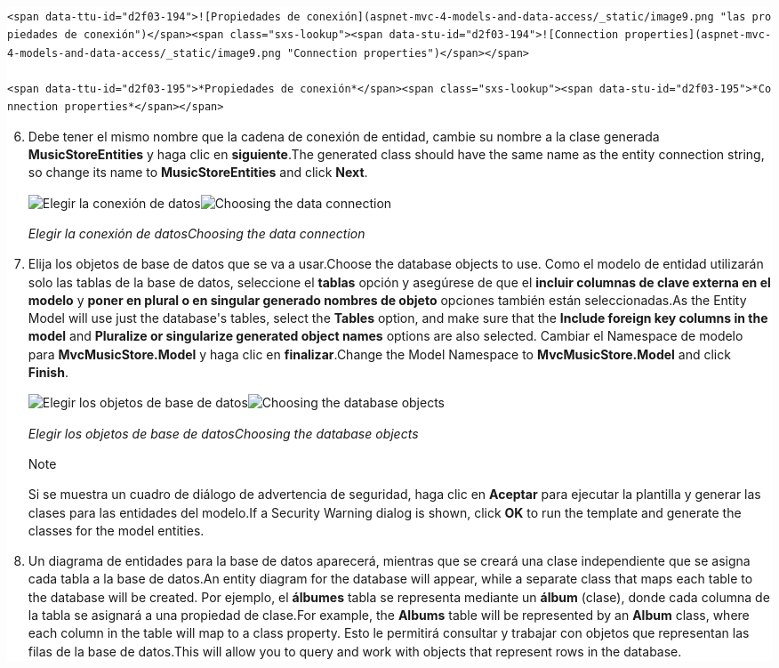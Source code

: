     <span data-ttu-id="d2f03-194">![Propiedades de conexión](aspnet-mvc-4-models-and-data-access/_static/image9.png "las propiedades de conexión")</span><span class="sxs-lookup"><span data-stu-id="d2f03-194">![Connection properties](aspnet-mvc-4-models-and-data-access/_static/image9.png "Connection properties")</span></span>

    <span data-ttu-id="d2f03-195">*Propiedades de conexión*</span><span class="sxs-lookup"><span data-stu-id="d2f03-195">*Connection properties*</span></span>
6. <span data-ttu-id="d2f03-196">Debe tener el mismo nombre que la cadena de conexión de entidad, cambie su nombre a la clase generada **MusicStoreEntities** y haga clic en **siguiente**.</span><span class="sxs-lookup"><span data-stu-id="d2f03-196">The generated class should have the same name as the entity connection string, so change its name to **MusicStoreEntities** and click **Next**.</span></span>

    <span data-ttu-id="d2f03-197">![Elegir la conexión de datos](aspnet-mvc-4-models-and-data-access/_static/image10.png "elegir la conexión de datos")</span><span class="sxs-lookup"><span data-stu-id="d2f03-197">![Choosing the data connection](aspnet-mvc-4-models-and-data-access/_static/image10.png "Choosing the data connection")</span></span>

    <span data-ttu-id="d2f03-198">*Elegir la conexión de datos*</span><span class="sxs-lookup"><span data-stu-id="d2f03-198">*Choosing the data connection*</span></span>
7. <span data-ttu-id="d2f03-199">Elija los objetos de base de datos que se va a usar.</span><span class="sxs-lookup"><span data-stu-id="d2f03-199">Choose the database objects to use.</span></span> <span data-ttu-id="d2f03-200">Como el modelo de entidad utilizarán solo las tablas de la base de datos, seleccione el **tablas** opción y asegúrese de que el **incluir columnas de clave externa en el modelo** y **poner en plural o en singular generado nombres de objeto** opciones también están seleccionadas.</span><span class="sxs-lookup"><span data-stu-id="d2f03-200">As the Entity Model will use just the database's tables, select the **Tables** option, and make sure that the **Include foreign key columns in the model** and **Pluralize or singularize generated object names** options are also selected.</span></span> <span data-ttu-id="d2f03-201">Cambiar el Namespace de modelo para **MvcMusicStore.Model** y haga clic en **finalizar**.</span><span class="sxs-lookup"><span data-stu-id="d2f03-201">Change the Model Namespace to **MvcMusicStore.Model** and click **Finish**.</span></span>

    <span data-ttu-id="d2f03-202">![Elegir los objetos de base de datos](aspnet-mvc-4-models-and-data-access/_static/image11.png "elegir los objetos de base de datos")</span><span class="sxs-lookup"><span data-stu-id="d2f03-202">![Choosing the database objects](aspnet-mvc-4-models-and-data-access/_static/image11.png "Choosing the database objects")</span></span>

    <span data-ttu-id="d2f03-203">*Elegir los objetos de base de datos*</span><span class="sxs-lookup"><span data-stu-id="d2f03-203">*Choosing the database objects*</span></span>

    > [!NOTE]
    > <span data-ttu-id="d2f03-204">Si se muestra un cuadro de diálogo de advertencia de seguridad, haga clic en **Aceptar** para ejecutar la plantilla y generar las clases para las entidades del modelo.</span><span class="sxs-lookup"><span data-stu-id="d2f03-204">If a Security Warning dialog is shown, click **OK** to run the template and generate the classes for the model entities.</span></span>
8. <span data-ttu-id="d2f03-205">Un diagrama de entidades para la base de datos aparecerá, mientras que se creará una clase independiente que se asigna cada tabla a la base de datos.</span><span class="sxs-lookup"><span data-stu-id="d2f03-205">An entity diagram for the database will appear, while a separate class that maps each table to the database will be created.</span></span> <span data-ttu-id="d2f03-206">Por ejemplo, el **álbumes** tabla se representa mediante un **álbum** (clase), donde cada columna de la tabla se asignará a una propiedad de clase.</span><span class="sxs-lookup"><span data-stu-id="d2f03-206">For example, the **Albums** table will be represented by an **Album** class, where each column in the table will map to a class property.</span></span> <span data-ttu-id="d2f03-207">Esto le permitirá consultar y trabajar con objetos que representan las filas de la base de datos.</span><span class="sxs-lookup"><span data-stu-id="d2f03-207">This will allow you to query and work with objects that represent rows in the database.</span></span>
